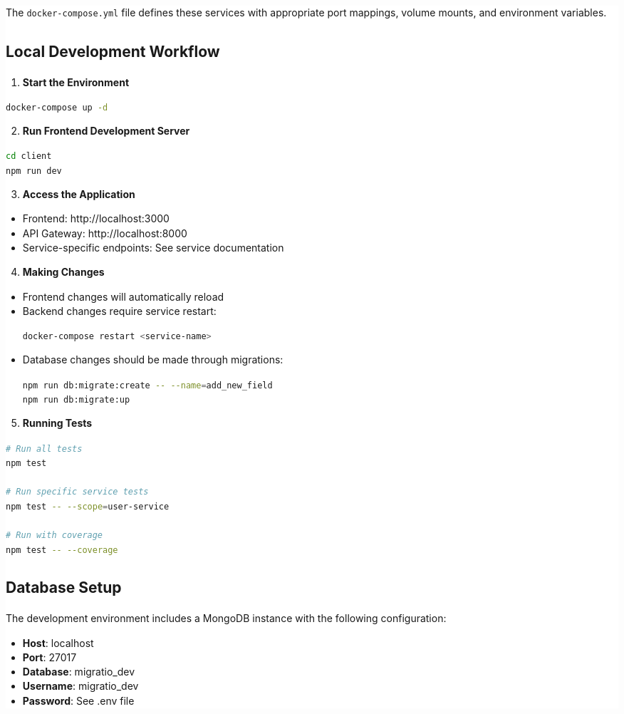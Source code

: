 The `docker-compose.yml` file defines these services with appropriate port mappings, volume mounts, and environment variables.

## Local Development Workflow

1. **Start the Environment**

```bash
docker-compose up -d
```

2. **Run Frontend Development Server**

```bash
cd client
npm run dev
```

3. **Access the Application**

- Frontend: http://localhost:3000
- API Gateway: http://localhost:8000
- Service-specific endpoints: See service documentation

4. **Making Changes**

- Frontend changes will automatically reload
- Backend changes require service restart:
  ```bash
  docker-compose restart <service-name>
  ```
- Database changes should be made through migrations:
  ```bash
  npm run db:migrate:create -- --name=add_new_field
  npm run db:migrate:up
  ```

5. **Running Tests**

```bash
# Run all tests
npm test

# Run specific service tests
npm test -- --scope=user-service

# Run with coverage
npm test -- --coverage
```

## Database Setup

The development environment includes a MongoDB instance with the following configuration:

- **Host**: localhost
- **Port**: 27017
- **Database**: migratio_dev
- **Username**: migratio_dev
- **Password**: See .env file
